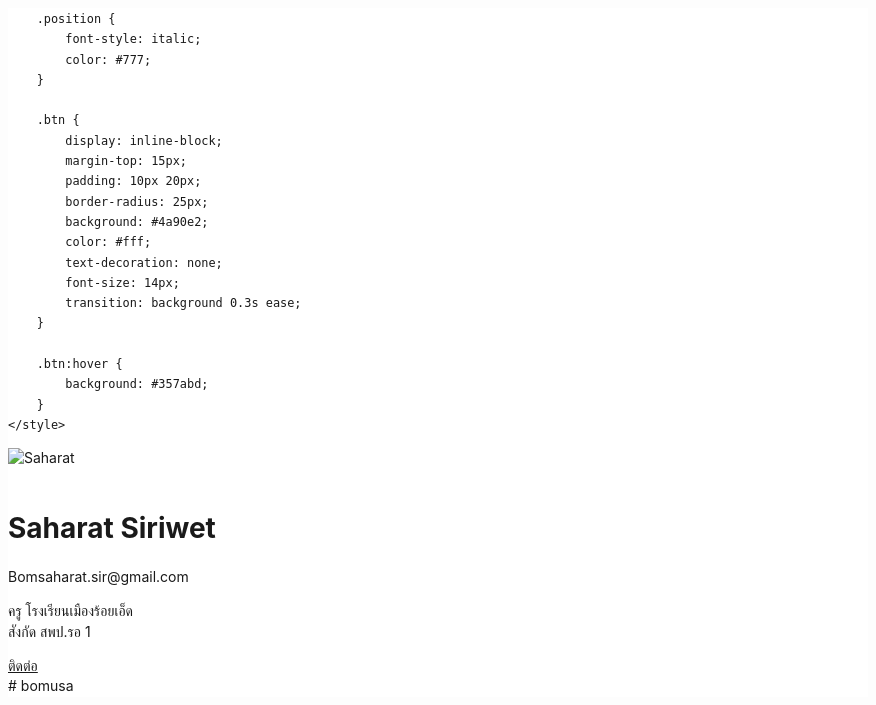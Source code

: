         .position {
            font-style: italic;
            color: #777;
        }

        .btn {
            display: inline-block;
            margin-top: 15px;
            padding: 10px 20px;
            border-radius: 25px;
            background: #4a90e2;
            color: #fff;
            text-decoration: none;
            font-size: 14px;
            transition: background 0.3s ease;
        }

        .btn:hover {
            background: #357abd;
        }
    </style>
</head>
<body>
    <div class="profile-card">
        <img src="GE9BE6~1.PNG" alt="Saharat">
        <h1>Saharat Siriwet</h1>
        <p class="email">Bomsaharat.sir@gmail.com</p>
        <p class="position">ครู โรงเรียนเมืองร้อยเอ็ด<br>สังกัด สพป.รอ 1</p>
        <a href="mailto:Bomsaharat.sir@gmail.com" class="btn">ติดต่อ</a>
    </div>
</body>
</html>
# bomusa

